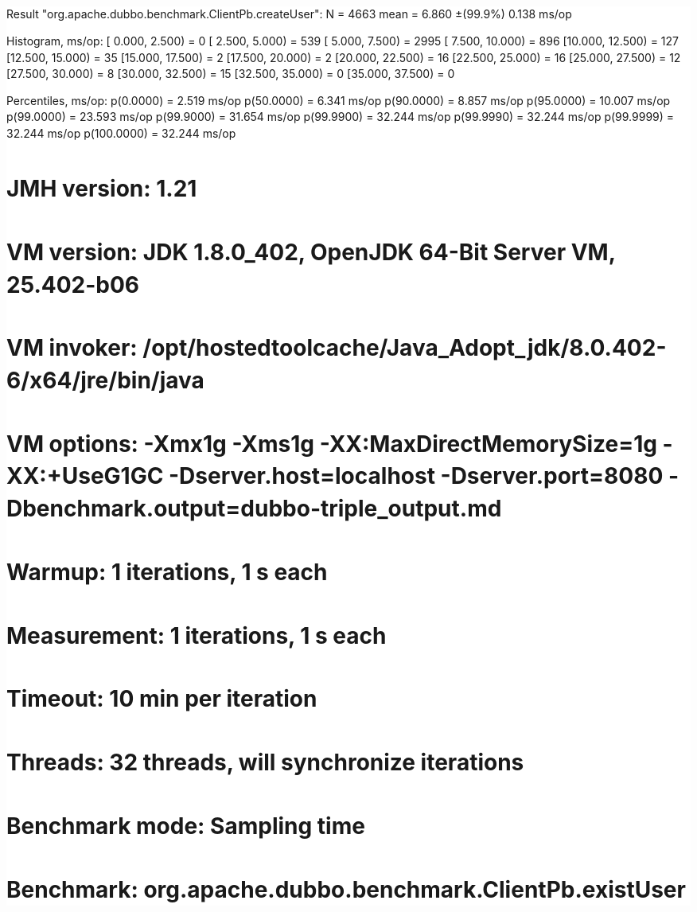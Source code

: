 

Result "org.apache.dubbo.benchmark.ClientPb.createUser":
  N = 4663
  mean =      6.860 ±(99.9%) 0.138 ms/op

  Histogram, ms/op:
    [ 0.000,  2.500) = 0 
    [ 2.500,  5.000) = 539 
    [ 5.000,  7.500) = 2995 
    [ 7.500, 10.000) = 896 
    [10.000, 12.500) = 127 
    [12.500, 15.000) = 35 
    [15.000, 17.500) = 2 
    [17.500, 20.000) = 2 
    [20.000, 22.500) = 16 
    [22.500, 25.000) = 16 
    [25.000, 27.500) = 12 
    [27.500, 30.000) = 8 
    [30.000, 32.500) = 15 
    [32.500, 35.000) = 0 
    [35.000, 37.500) = 0 

  Percentiles, ms/op:
      p(0.0000) =      2.519 ms/op
     p(50.0000) =      6.341 ms/op
     p(90.0000) =      8.857 ms/op
     p(95.0000) =     10.007 ms/op
     p(99.0000) =     23.593 ms/op
     p(99.9000) =     31.654 ms/op
     p(99.9900) =     32.244 ms/op
     p(99.9990) =     32.244 ms/op
     p(99.9999) =     32.244 ms/op
    p(100.0000) =     32.244 ms/op


# JMH version: 1.21
# VM version: JDK 1.8.0_402, OpenJDK 64-Bit Server VM, 25.402-b06
# VM invoker: /opt/hostedtoolcache/Java_Adopt_jdk/8.0.402-6/x64/jre/bin/java
# VM options: -Xmx1g -Xms1g -XX:MaxDirectMemorySize=1g -XX:+UseG1GC -Dserver.host=localhost -Dserver.port=8080 -Dbenchmark.output=dubbo-triple_output.md
# Warmup: 1 iterations, 1 s each
# Measurement: 1 iterations, 1 s each
# Timeout: 10 min per iteration
# Threads: 32 threads, will synchronize iterations
# Benchmark mode: Sampling time
# Benchmark: org.apache.dubbo.benchmark.ClientPb.existUser
